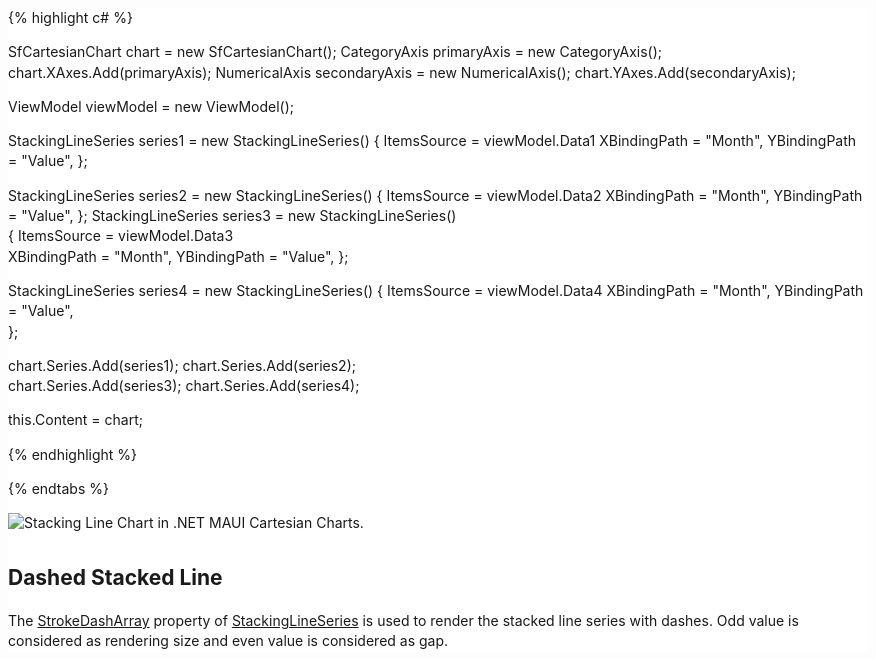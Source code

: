 {% highlight c# %}

SfCartesianChart chart = new SfCartesianChart();
CategoryAxis primaryAxis = new CategoryAxis();
chart.XAxes.Add(primaryAxis);
NumericalAxis secondaryAxis = new NumericalAxis();
chart.YAxes.Add(secondaryAxis);

ViewModel viewModel = new ViewModel();

StackingLineSeries series1 = new  StackingLineSeries()
{
    ItemsSource = viewModel.Data1
    XBindingPath = "Month",
    YBindingPath = "Value",
};

StackingLineSeries series2 = new StackingLineSeries()
{
    ItemsSource = viewModel.Data2
    XBindingPath = "Month",
    YBindingPath = "Value",
};
StackingLineSeries series3 = new StackingLineSeries()       
{
    ItemsSource = viewModel.Data3    
    XBindingPath = "Month",
    YBindingPath = "Value",
};

StackingLineSeries series4 = new StackingLineSeries()
{
    ItemsSource = viewModel.Data4
    XBindingPath = "Month",
    YBindingPath = "Value",   
};

chart.Series.Add(series1);
chart.Series.Add(series2);     
chart.Series.Add(series3); 
chart.Series.Add(series4); 

this.Content = chart;

{% endhighlight %}

{% endtabs %}

![Stacking Line Chart in .NET MAUI Cartesian Charts.](chart-types-images\net-maui-cartesian-charts-stacked-line-chart.png)

## Dashed Stacked Line

The [StrokeDashArray](https://help.syncfusion.com/cr/maui/Syncfusion.Maui.Charts.StackingSeriesBase.html#Syncfusion_Maui_Charts_StackingSeriesBase_StrokeDashArray) property of [StackingLineSeries](https://help.syncfusion.com/cr/maui/Syncfusion.Maui.Charts.StackingLineSeries.html) is used to render the stacked line series with dashes. Odd value is considered as rendering size and even value is considered as gap.
